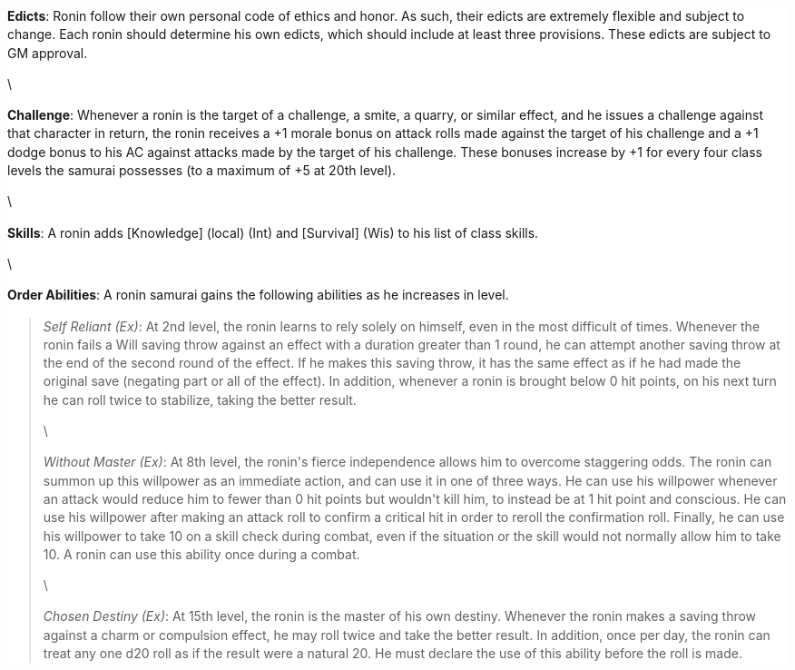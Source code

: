 **Edicts**: Ronin follow their own personal code of ethics and honor. As such, their edicts are extremely flexible and subject to change. Each ronin should determine his own edicts, which should include at least three provisions. These edicts are subject to GM approval.

\

**Challenge**: Whenever a ronin is the target of a challenge, a smite, a quarry, or similar effect, and he issues a challenge against that character in return, the ronin receives a +1 morale bonus on attack rolls made against the target of his challenge and a +1 dodge bonus to his AC against attacks made by the target of his challenge. These bonuses increase by +1 for every four class levels the samurai possesses (to a maximum of +5 at 20th level).

\

**Skills**: A ronin adds [Knowledge] (local) (Int) and [Survival] (Wis) to his list of class skills.

\

**Order Abilities**: A ronin samurai gains the following abilities as he increases in level.

> *Self Reliant (Ex)*: At 2nd level, the ronin learns to rely solely on himself, even in the most difficult of times. Whenever the ronin fails a Will saving throw against an effect with a duration greater than 1 round, he can attempt another saving throw at the end of the second round of the effect. If he makes this saving throw, it has the same effect as if he had made the original save (negating part or all of the effect). In addition, whenever a ronin is brought below 0 hit points, on his next turn he can roll twice to stabilize, taking the better result.
>
> \
>
> *Without Master (Ex)*: At 8th level, the ronin's fierce independence allows him to overcome staggering odds. The ronin can summon up this willpower as an immediate action, and can use it in one of three ways. He can use his willpower whenever an attack would reduce him to fewer than 0 hit points but wouldn't kill him, to instead be at 1 hit point and conscious. He can use his willpower after making an attack roll to confirm a critical hit in order to reroll the confirmation roll. Finally, he can use his willpower to take 10 on a skill check during combat, even if the situation or the skill would not normally allow him to take 10. A ronin can use this ability once during a combat.
>
> \
>
> *Chosen Destiny (Ex)*: At 15th level, the ronin is the master of his own destiny. Whenever the ronin makes a saving throw against a charm or compulsion effect, he may roll twice and take the better result. In addition, once per day, the ronin can treat any one d20 roll as if the result were a natural 20. He must declare the use of this ability before the roll is made.
